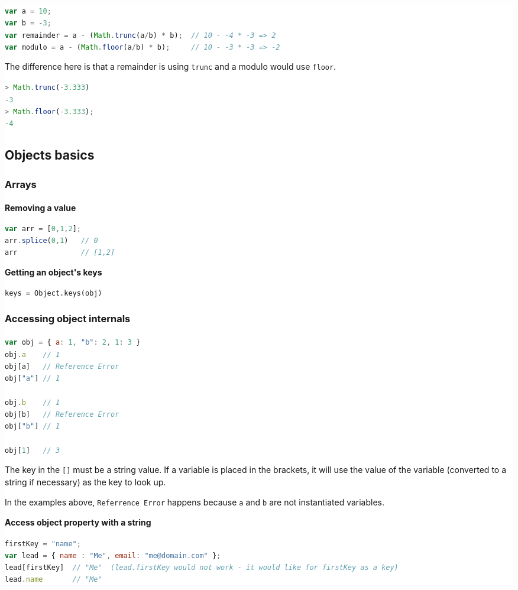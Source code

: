 ```js
var a = 10;
var b = -3;
var remainder = a - (Math.trunc(a/b) * b);  // 10 - -4 * -3 => 2
var modulo = a - (Math.floor(a/b) * b);     // 10 - -3 * -3 => -2
```

The difference here is that a remainder is using `trunc` and a modulo would use `floor`.

```js
> Math.trunc(-3.333)
-3
> Math.floor(-3.333);
-4
```

## Objects basics

### Arrays

**Removing a value**

```js
var arr = [0,1,2];
arr.splice(0,1)   // 0
arr               // [1,2]
```

**Getting an object's keys**

`keys = Object.keys(obj)`

### Accessing object internals

```js
var obj = { a: 1, "b": 2, 1: 3 }
obj.a    // 1
obj[a]   // Reference Error
obj["a"] // 1

obj.b    // 1
obj[b]   // Reference Error
obj["b"] // 1

obj[1]   // 3
```

The key in the `[]` must be a string value. If a variable is placed in the brackets, it will use the value of the variable (converted to a string if necessary) as the key to look up.

In the examples above, `Referrence Error` happens because `a` and `b` are not instantiated variables.

**Access object property with a string**

```js
firstKey = "name";
var lead = { name : "Me", email: "me@domain.com" };
lead[firstKey]  // "Me"  (lead.firstKey would not work - it would like for firstKey as a key)
lead.name       // "Me"
```
